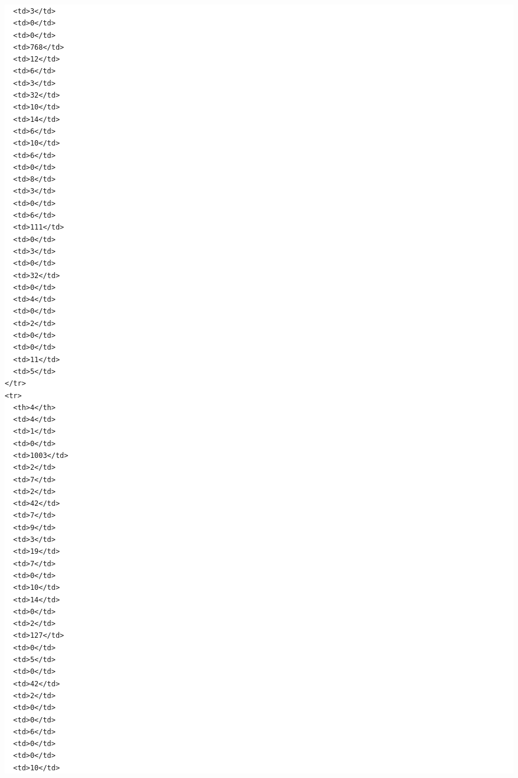       <td>3</td>
      <td>0</td>
      <td>0</td>
      <td>768</td>
      <td>12</td>
      <td>6</td>
      <td>3</td>
      <td>32</td>
      <td>10</td>
      <td>14</td>
      <td>6</td>
      <td>10</td>
      <td>6</td>
      <td>0</td>
      <td>8</td>
      <td>3</td>
      <td>0</td>
      <td>6</td>
      <td>111</td>
      <td>0</td>
      <td>3</td>
      <td>0</td>
      <td>32</td>
      <td>0</td>
      <td>4</td>
      <td>0</td>
      <td>2</td>
      <td>0</td>
      <td>0</td>
      <td>11</td>
      <td>5</td>
    </tr>
    <tr>
      <th>4</th>
      <td>4</td>
      <td>1</td>
      <td>0</td>
      <td>1003</td>
      <td>2</td>
      <td>7</td>
      <td>2</td>
      <td>42</td>
      <td>7</td>
      <td>9</td>
      <td>3</td>
      <td>19</td>
      <td>7</td>
      <td>0</td>
      <td>10</td>
      <td>14</td>
      <td>0</td>
      <td>2</td>
      <td>127</td>
      <td>0</td>
      <td>5</td>
      <td>0</td>
      <td>42</td>
      <td>2</td>
      <td>0</td>
      <td>0</td>
      <td>6</td>
      <td>0</td>
      <td>0</td>
      <td>10</td>